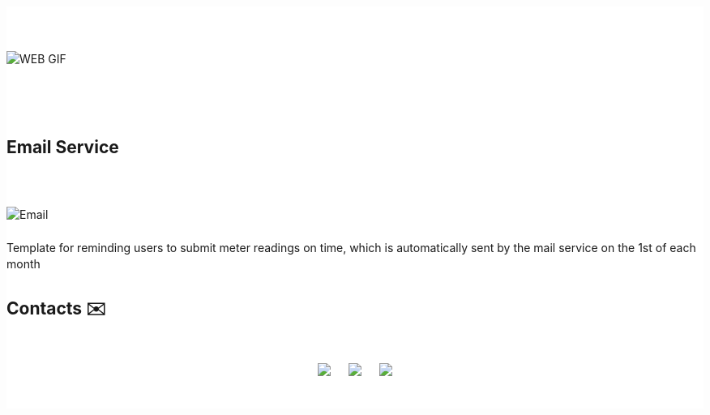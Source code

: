   <br> <br>

![WEB GIF](https://github.com/andriymarych/gas-app/assets/87490528/a3730fa2-79bd-4dcc-9631-6d85452a7bf6)

  <br> <br>

<h2>Email Service</h2>
<br> <br>
<img width="800" alt="Email" src="https://github.com/andriymarych/gas-app/assets/87490528/9775b9bb-72d1-417b-a138-e31af3eec6ef">
<br>

  <br>
Template for reminding users to submit meter readings on time, which is automatically sent by the mail service on the 1st of each month
</div>
<br>

## Contacts ✉️
<br>
<div align="center">

[![](https://img.shields.io/badge/Gmail-D14836?style=for-the-badge&logo=gmail&logoColor=white)](https://mail.google.com/mail/u/0/?view=cm&fs=1&to=a.marych.ua@gmail.com)
&emsp;
[![](https://img.shields.io/badge/LinkedIn-0077B5?style=for-the-badge&logo=linkedin&logoColor=white)](https://www.linkedin.com/in/andriy-marych/)
&emsp;
[![](https://img.shields.io/badge/Telegram-2CA5E0?style=for-the-badge&logo=telegram&logoColor=white)](https://t.me/andriymarych)

</div>

<br>

   

